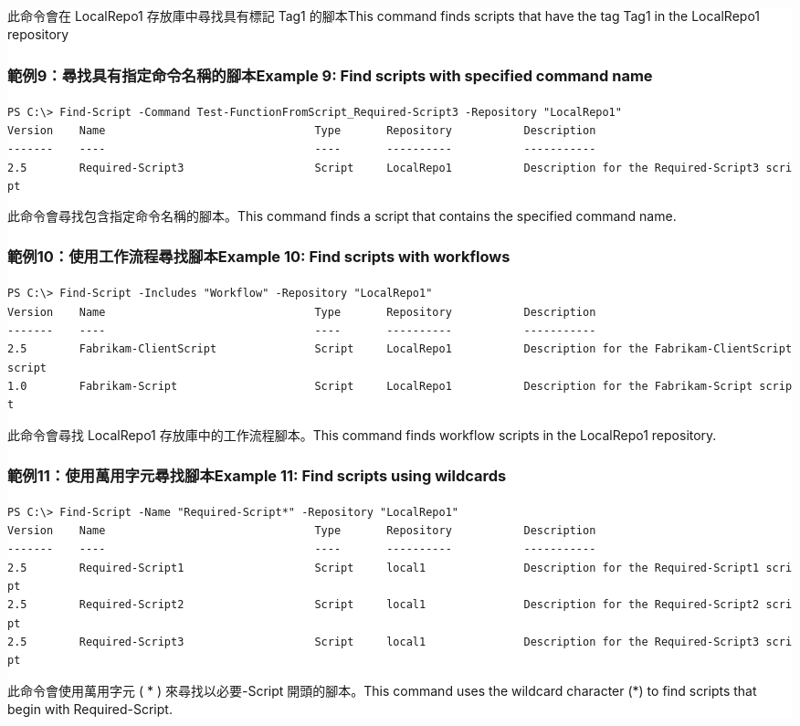 <span data-ttu-id="24920-125">此命令會在 LocalRepo1 存放庫中尋找具有標記 Tag1 的腳本</span><span class="sxs-lookup"><span data-stu-id="24920-125">This command finds scripts that have the tag Tag1 in the LocalRepo1 repository</span></span>

### <span data-ttu-id="24920-126">範例9：尋找具有指定命令名稱的腳本</span><span class="sxs-lookup"><span data-stu-id="24920-126">Example 9: Find scripts with specified command name</span></span>

```
PS C:\> Find-Script -Command Test-FunctionFromScript_Required-Script3 -Repository "LocalRepo1"
Version    Name                                Type       Repository           Description
-------    ----                                ----       ----------           -----------
2.5        Required-Script3                    Script     LocalRepo1           Description for the Required-Script3 script
```

<span data-ttu-id="24920-127">此命令會尋找包含指定命令名稱的腳本。</span><span class="sxs-lookup"><span data-stu-id="24920-127">This command finds a script that contains the specified command name.</span></span>

### <span data-ttu-id="24920-128">範例10：使用工作流程尋找腳本</span><span class="sxs-lookup"><span data-stu-id="24920-128">Example 10: Find scripts with workflows</span></span>

```
PS C:\> Find-Script -Includes "Workflow" -Repository "LocalRepo1"
Version    Name                                Type       Repository           Description
-------    ----                                ----       ----------           -----------
2.5        Fabrikam-ClientScript               Script     LocalRepo1           Description for the Fabrikam-ClientScript script
1.0        Fabrikam-Script                     Script     LocalRepo1           Description for the Fabrikam-Script script
```

<span data-ttu-id="24920-129">此命令會尋找 LocalRepo1 存放庫中的工作流程腳本。</span><span class="sxs-lookup"><span data-stu-id="24920-129">This command finds workflow scripts in the LocalRepo1 repository.</span></span>

### <span data-ttu-id="24920-130">範例11：使用萬用字元尋找腳本</span><span class="sxs-lookup"><span data-stu-id="24920-130">Example 11: Find scripts using wildcards</span></span>

```
PS C:\> Find-Script -Name "Required-Script*" -Repository "LocalRepo1"
Version    Name                                Type       Repository           Description
-------    ----                                ----       ----------           -----------
2.5        Required-Script1                    Script     local1               Description for the Required-Script1 script
2.5        Required-Script2                    Script     local1               Description for the Required-Script2 script
2.5        Required-Script3                    Script     local1               Description for the Required-Script3 script
```

<span data-ttu-id="24920-131">此命令會使用萬用字元 ( \* ) 來尋找以必要-Script 開頭的腳本。</span><span class="sxs-lookup"><span data-stu-id="24920-131">This command uses the wildcard character (\*) to find scripts that begin with Required-Script.</span></span>
